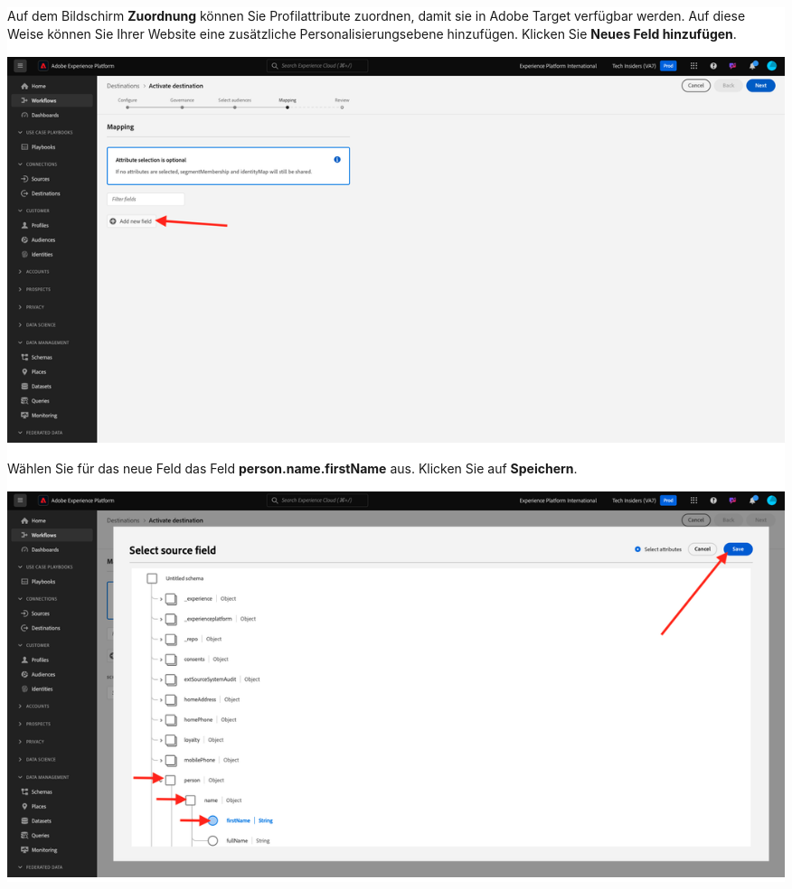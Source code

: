 Auf dem Bildschirm **Zuordnung** können Sie Profilattribute zuordnen, damit sie in Adobe Target verfügbar werden. Auf diese Weise können Sie Ihrer Website eine zusätzliche Personalisierungsebene hinzufügen. Klicken Sie **Neues Feld hinzufügen**.

![AT](./images/atdest9.png)

Wählen Sie für das neue Feld das Feld **person.name.firstName** aus. Klicken Sie auf **Speichern**.

![AT](./images/atdest9a.png)
